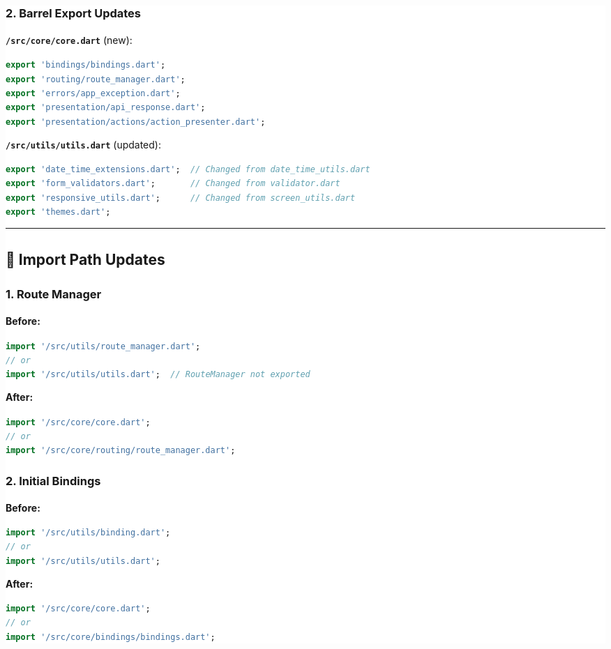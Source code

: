 ### 2. Barrel Export Updates

**`/src/core/core.dart`** (new):
```dart
export 'bindings/bindings.dart';
export 'routing/route_manager.dart';
export 'errors/app_exception.dart';
export 'presentation/api_response.dart';
export 'presentation/actions/action_presenter.dart';
```

**`/src/utils/utils.dart`** (updated):
```dart
export 'date_time_extensions.dart';  // Changed from date_time_utils.dart
export 'form_validators.dart';       // Changed from validator.dart
export 'responsive_utils.dart';      // Changed from screen_utils.dart
export 'themes.dart';

```

---

## 🔄 Import Path Updates

### 1. Route Manager

**Before:**
```dart
import '/src/utils/route_manager.dart';
// or
import '/src/utils/utils.dart';  // RouteManager not exported
```

**After:**
```dart
import '/src/core/core.dart';
// or
import '/src/core/routing/route_manager.dart';
```

### 2. Initial Bindings

**Before:**
```dart
import '/src/utils/binding.dart';
// or
import '/src/utils/utils.dart';
```

**After:**
```dart
import '/src/core/core.dart';
// or
import '/src/core/bindings/bindings.dart';
```
